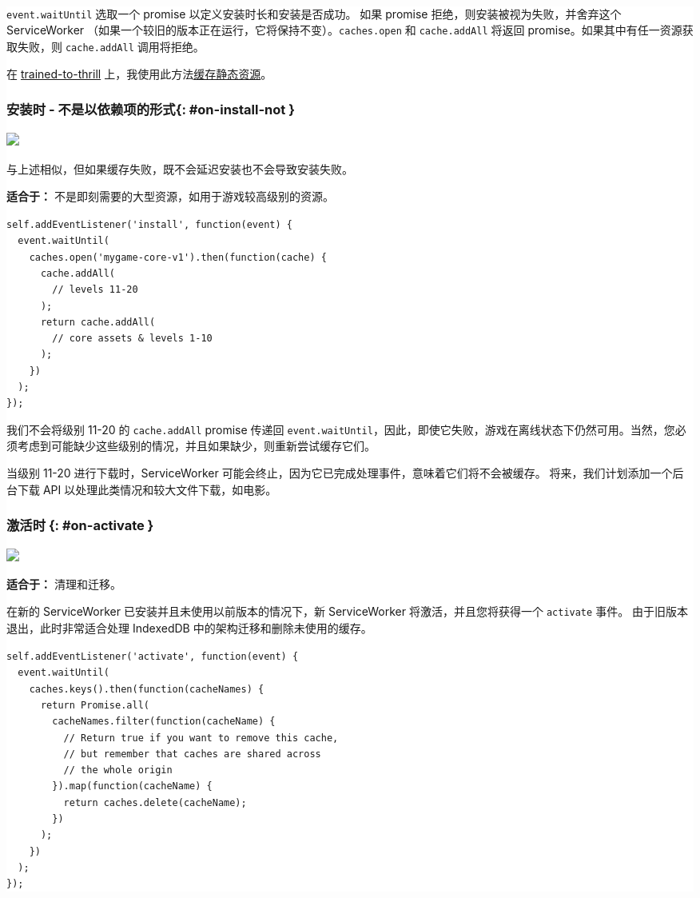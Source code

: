 `event.waitUntil` 选取一个 promise 以定义安装时长和安装是否成功。
如果 promise 拒绝，则安装被视为失败，并舍弃这个 ServiceWorker （如果一个较旧的版本正在运行，它将保持不变）。`caches.open` 和 `cache.addAll` 将返回 promise。如果其中有任一资源获取失败，则 `cache.addAll` 调用将拒绝。


在 [trained-to-thrill][ttt] 上，我使用此方法[缓存静态资源](https://github.com/jakearchibald/trained-to-thrill/blob/3291dd40923346e3cc9c83ae527004d502e0464f/www/static/js-unmin/sw/index.js#L3)。



### 安装时 - 不是以依赖项的形式{: #on-install-not }

<img src="images/cm-on-install-not.png">

与上述相似，但如果缓存失败，既不会延迟安装也不会导致安装失败。


**适合于：** 不是即刻需要的大型资源，如用于游戏较高级别的资源。


    self.addEventListener('install', function(event) {
      event.waitUntil(
        caches.open('mygame-core-v1').then(function(cache) {
          cache.addAll(
            // levels 11-20
          );
          return cache.addAll(
            // core assets & levels 1-10
          );
        })
      );
    });

我们不会将级别 11-20 的 `cache.addAll` promise 传递回 `event.waitUntil`，因此，即使它失败，游戏在离线状态下仍然可用。当然，您必须考虑到可能缺少这些级别的情况，并且如果缺少，则重新尝试缓存它们。


当级别 11-20 进行下载时，ServiceWorker 可能会终止，因为它已完成处理事件，意味着它们将不会被缓存。
将来，我们计划添加一个后台下载 API 以处理此类情况和较大文件下载，如电影。



### 激活时 {: #on-activate }

<img src="images/cm-on-activate.png">

**适合于：** 清理和迁移。

在新的 ServiceWorker 已安装并且未使用以前版本的情况下，新 ServiceWorker 将激活，并且您将获得一个 `activate` 事件。
由于旧版本退出，此时非常适合处理 IndexedDB 中的架构迁移和删除未使用的缓存。



    self.addEventListener('activate', function(event) {
      event.waitUntil(
        caches.keys().then(function(cacheNames) {
          return Promise.all(
            cacheNames.filter(function(cacheName) {
              // Return true if you want to remove this cache,
              // but remember that caches are shared across
              // the whole origin
            }).map(function(cacheName) {
              return caches.delete(cacheName);
            })
          );
        })
      );
    });


[ttt]: https://jakearchibald.github.io/trained-to-thrill/
[is_sw_ready]: https://jakearchibald.github.io/isserviceworkerready/
[sw_primer]: /web/fundamentals/getting-started/primers/service-workers
[caches_api]: https://developer.mozilla.org/en-US/docs/Web/API/Cache